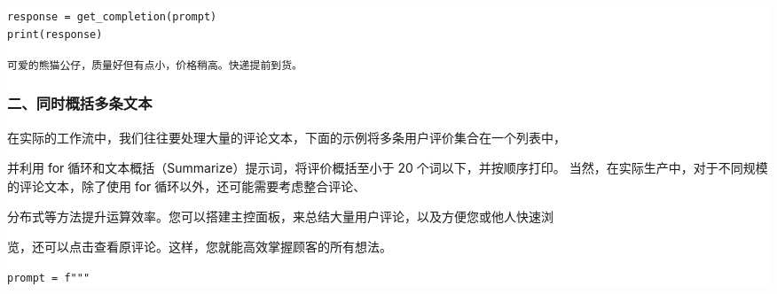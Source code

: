 ```
response = get_completion(prompt)
print(response)
```

```
可爱的熊猫公仔，质量好但有点小，价格稍高。快递提前到货。
```

### 二、同时概括多条文本

在实际的工作流中，我们往往要处理大量的评论文本，下面的示例将多条用户评价集合在一个列表中，

并利用 for 循环和文本概括（Summarize）提示词，将评价概括至小于 20 个词以下，并按顺序打印。
当然，在实际生产中，对于不同规模的评论文本，除了使用 for 循环以外，还可能需要考虑整合评论、

分布式等方法提升运算效率。您可以搭建主控面板，来总结大量用户评论，以及方便您或他人快速浏

览，还可以点击查看原评论。这样，您就能高效掌握顾客的所有想法。

```
prompt = f"""
